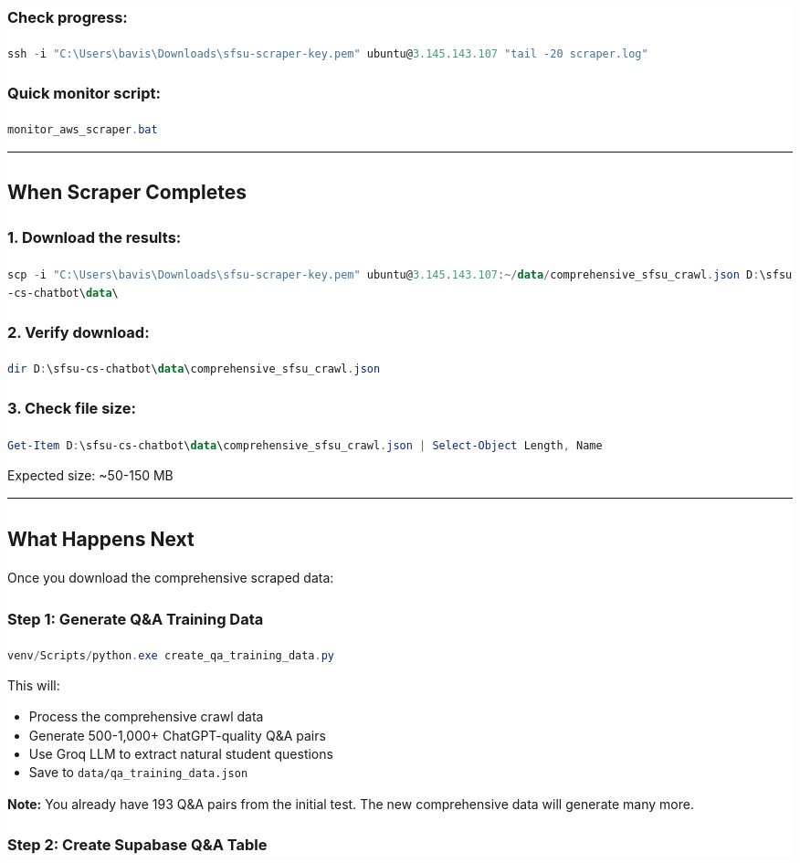### Check progress:
```powershell
ssh -i "C:\Users\bavis\Downloads\sfsu-scraper-key.pem" ubuntu@3.145.143.107 "tail -20 scraper.log"
```

### Quick monitor script:
```powershell
monitor_aws_scraper.bat
```

---

## When Scraper Completes

### 1. Download the results:
```powershell
scp -i "C:\Users\bavis\Downloads\sfsu-scraper-key.pem" ubuntu@3.145.143.107:~/data/comprehensive_sfsu_crawl.json D:\sfsu-cs-chatbot\data\
```

### 2. Verify download:
```powershell
dir D:\sfsu-cs-chatbot\data\comprehensive_sfsu_crawl.json
```

### 3. Check file size:
```powershell
Get-Item D:\sfsu-cs-chatbot\data\comprehensive_sfsu_crawl.json | Select-Object Length, Name
```

Expected size: ~50-150 MB

---

## What Happens Next

Once you download the comprehensive scraped data:

### Step 1: Generate Q&A Training Data
```powershell
venv/Scripts/python.exe create_qa_training_data.py
```

This will:
- Process the comprehensive crawl data
- Generate 500-1,000+ ChatGPT-quality Q&A pairs
- Use Groq LLM to extract natural student questions
- Save to `data/qa_training_data.json`

**Note:** You already have 193 Q&A pairs from the initial test. The new comprehensive data will generate many more.

### Step 2: Create Supabase Q&A Table
